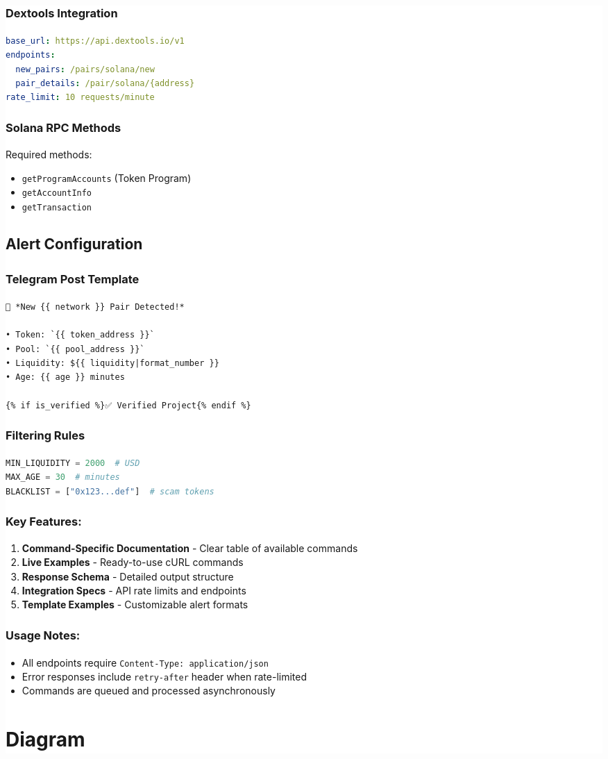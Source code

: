 ### Dextools Integration
```yaml
base_url: https://api.dextools.io/v1
endpoints:
  new_pairs: /pairs/solana/new
  pair_details: /pair/solana/{address}
rate_limit: 10 requests/minute
```

### Solana RPC Methods
Required methods:
- `getProgramAccounts` (Token Program)
- `getAccountInfo`
- `getTransaction`

## Alert Configuration

### Telegram Post Template
```jinja
🚀 *New {{ network }} Pair Detected!*

• Token: `{{ token_address }}`
• Pool: `{{ pool_address }}`
• Liquidity: ${{ liquidity|format_number }}
• Age: {{ age }} minutes

{% if is_verified %}✅ Verified Project{% endif %}
```

### Filtering Rules
```python
MIN_LIQUIDITY = 2000  # USD
MAX_AGE = 30  # minutes
BLACKLIST = ["0x123...def"]  # scam tokens
```


### Key Features:
1. **Command-Specific Documentation** - Clear table of available commands
2. **Live Examples** - Ready-to-use cURL commands
3. **Response Schema** - Detailed output structure
4. **Integration Specs** - API rate limits and endpoints
5. **Template Examples** - Customizable alert formats

### Usage Notes:
- All endpoints require `Content-Type: application/json`
- Error responses include `retry-after` header when rate-limited
- Commands are queued and processed asynchronously

# Diagram
